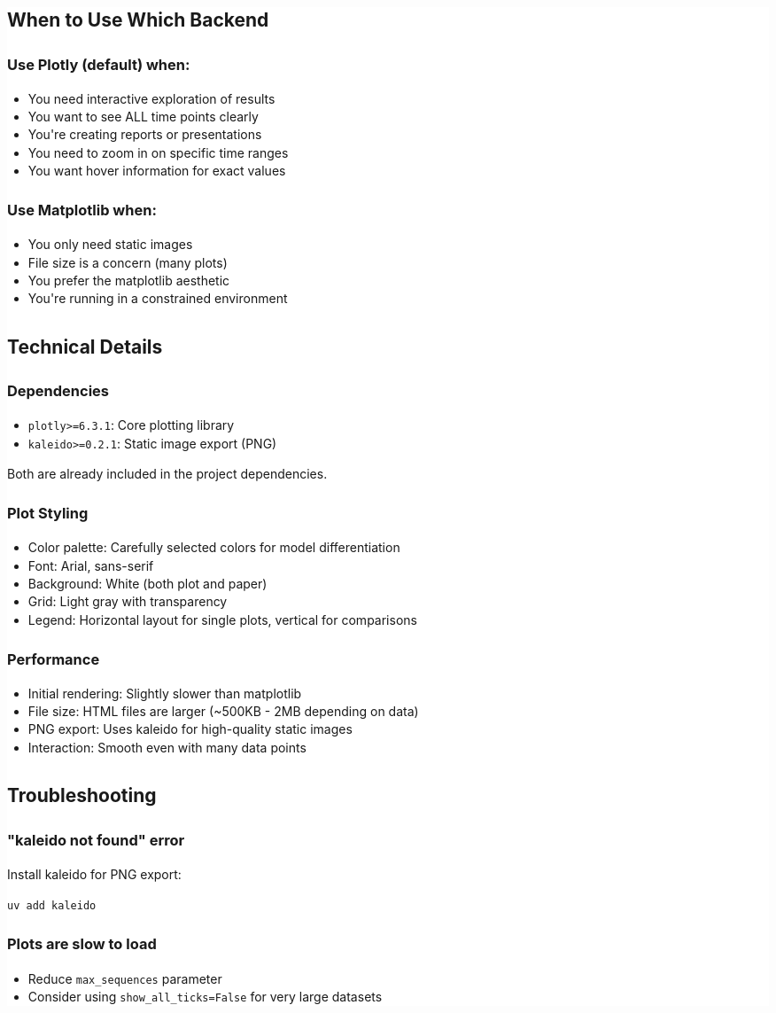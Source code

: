 ## When to Use Which Backend

### Use **Plotly** (default) when:
- You need interactive exploration of results
- You want to see ALL time points clearly
- You're creating reports or presentations
- You need to zoom in on specific time ranges
- You want hover information for exact values

### Use **Matplotlib** when:
- You only need static images
- File size is a concern (many plots)
- You prefer the matplotlib aesthetic
- You're running in a constrained environment

## Technical Details

### Dependencies
- `plotly>=6.3.1`: Core plotting library
- `kaleido>=0.2.1`: Static image export (PNG)

Both are already included in the project dependencies.

### Plot Styling
- Color palette: Carefully selected colors for model differentiation
- Font: Arial, sans-serif
- Background: White (both plot and paper)
- Grid: Light gray with transparency
- Legend: Horizontal layout for single plots, vertical for comparisons

### Performance
- Initial rendering: Slightly slower than matplotlib
- File size: HTML files are larger (~500KB - 2MB depending on data)
- PNG export: Uses kaleido for high-quality static images
- Interaction: Smooth even with many data points

## Troubleshooting

### "kaleido not found" error
Install kaleido for PNG export:
```bash
uv add kaleido
```

### Plots are slow to load
- Reduce `max_sequences` parameter
- Consider using `show_all_ticks=False` for very large datasets
